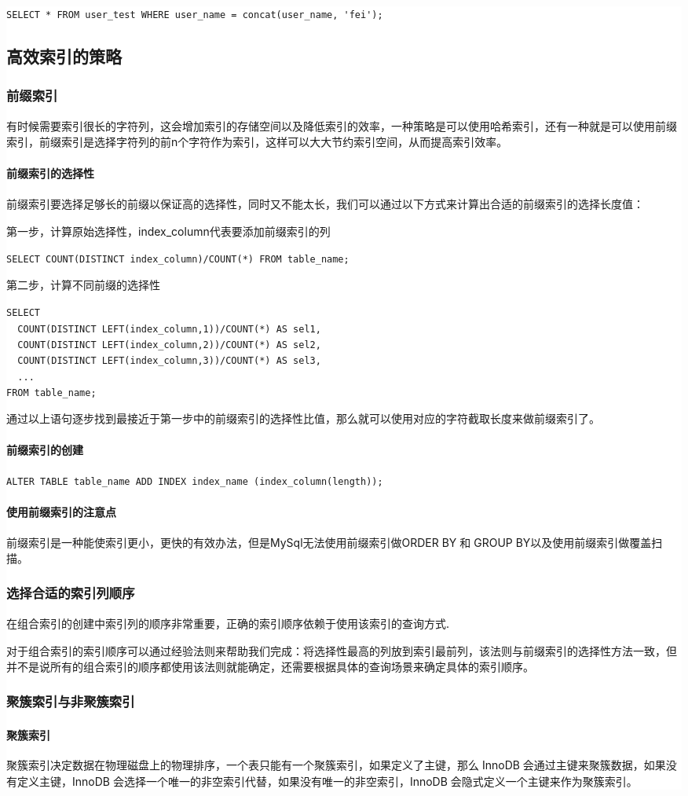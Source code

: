 ```
SELECT * FROM user_test WHERE user_name = concat(user_name, 'fei');
```

## 高效索引的策略

### 前缀索引

有时候需要索引很长的字符列，这会增加索引的存储空间以及降低索引的效率，一种策略是可以使用哈希索引，还有一种就是可以使用前缀索引，前缀索引是选择字符列的前n个字符作为索引，这样可以大大节约索引空间，从而提高索引效率。

#### 前缀索引的选择性

前缀索引要选择足够长的前缀以保证高的选择性，同时又不能太长，我们可以通过以下方式来计算出合适的前缀索引的选择长度值：

第一步，计算原始选择性，index_column代表要添加前缀索引的列

```
SELECT COUNT(DISTINCT index_column)/COUNT(*) FROM table_name;
```

第二步，计算不同前缀的选择性

```
SELECT
  COUNT(DISTINCT LEFT(index_column,1))/COUNT(*) AS sel1,
  COUNT(DISTINCT LEFT(index_column,2))/COUNT(*) AS sel2,
  COUNT(DISTINCT LEFT(index_column,3))/COUNT(*) AS sel3,
  ...
FROM table_name;
```

通过以上语句逐步找到最接近于第一步中的前缀索引的选择性比值，那么就可以使用对应的字符截取长度来做前缀索引了。

#### 前缀索引的创建

```
ALTER TABLE table_name ADD INDEX index_name (index_column(length));
```

#### 使用前缀索引的注意点

前缀索引是一种能使索引更小，更快的有效办法，但是MySql无法使用前缀索引做ORDER BY 和 GROUP BY以及使用前缀索引做覆盖扫描。

### 选择合适的索引列顺序

在组合索引的创建中索引列的顺序非常重要，正确的索引顺序依赖于使用该索引的查询方式.

对于组合索引的索引顺序可以通过经验法则来帮助我们完成：将选择性最高的列放到索引最前列，该法则与前缀索引的选择性方法一致，但并不是说所有的组合索引的顺序都使用该法则就能确定，还需要根据具体的查询场景来确定具体的索引顺序。

### 聚簇索引与非聚簇索引

#### 聚簇索引

聚簇索引决定数据在物理磁盘上的物理排序，一个表只能有一个聚簇索引，如果定义了主键，那么 InnoDB 会通过主键来聚簇数据，如果没有定义主键，InnoDB 会选择一个唯一的非空索引代替，如果没有唯一的非空索引，InnoDB 会隐式定义一个主键来作为聚簇索引。
